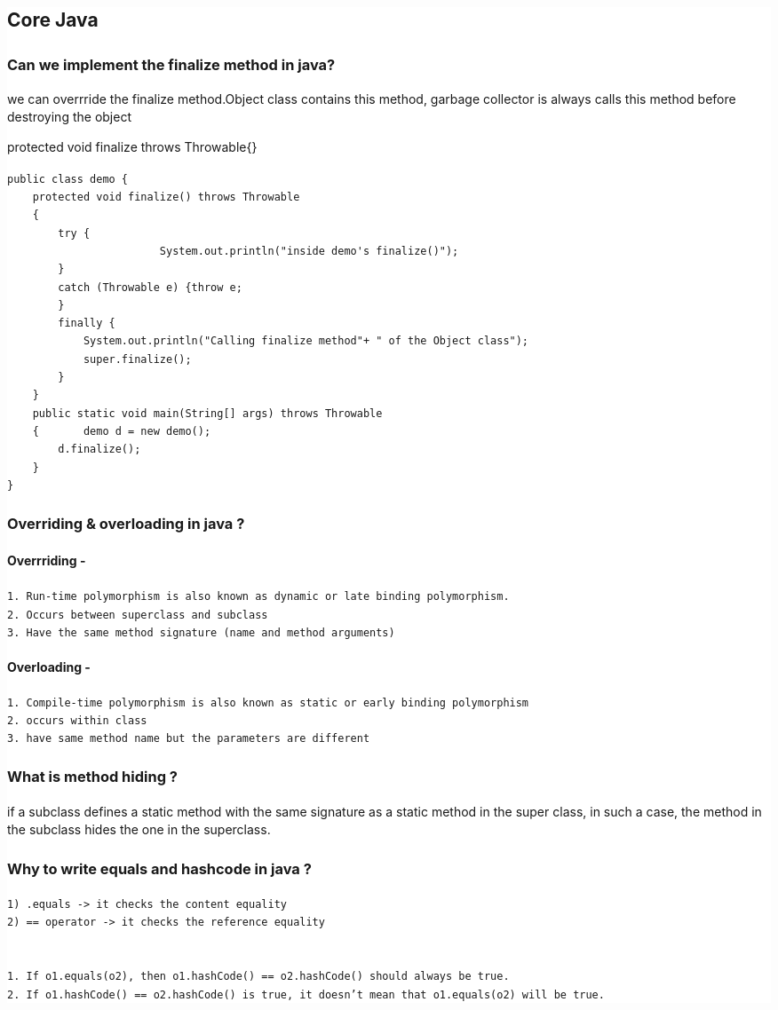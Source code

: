 ## Core Java

### Can we implement the finalize method in java? 
we can overrride the finalize method.Object class contains this method, garbage collector is always calls this method before destroying the object

protected void finalize throws Throwable{}

```
public class demo {
	protected void finalize() throws Throwable
	{
		try {
                        System.out.println("inside demo's finalize()");
		}
		catch (Throwable e) {throw e;
		}
		finally {
			System.out.println("Calling finalize method"+ " of the Object class");
			super.finalize();
		}
	}
	public static void main(String[] args) throws Throwable
	{       demo d = new demo();
		d.finalize();
	}
}
```

### Overriding & overloading in java ?
#### Overrriding -
    1. Run-time polymorphism is also known as dynamic or late binding polymorphism.
    2. Occurs between superclass and subclass
    3. Have the same method signature (name and method arguments)

#### Overloading -
    1. Compile-time polymorphism is also known as static or early binding polymorphism
    2. occurs within class
    3. have same method name but the parameters are different

### What is method hiding ?
if a subclass defines a static method with the same signature as a static method in the super class, in such a case, the method in the subclass hides the one in the superclass.

### Why to write equals and hashcode in java ?

```
1) .equals -> it checks the content equality
2) == operator -> it checks the reference equality


1. If o1.equals(o2), then o1.hashCode() == o2.hashCode() should always be true.
2. If o1.hashCode() == o2.hashCode() is true, it doesn’t mean that o1.equals(o2) will be true.
```
